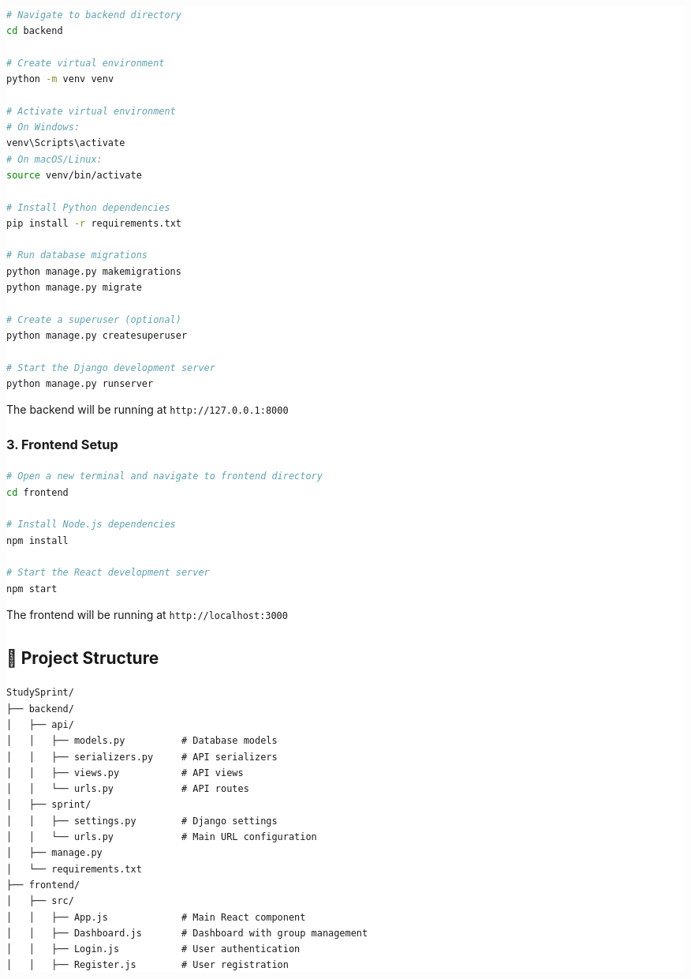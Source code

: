 ```bash
# Navigate to backend directory
cd backend

# Create virtual environment
python -m venv venv

# Activate virtual environment
# On Windows:
venv\Scripts\activate
# On macOS/Linux:
source venv/bin/activate

# Install Python dependencies
pip install -r requirements.txt

# Run database migrations
python manage.py makemigrations
python manage.py migrate

# Create a superuser (optional)
python manage.py createsuperuser

# Start the Django development server
python manage.py runserver
```

The backend will be running at `http://127.0.0.1:8000`

### 3. Frontend Setup

```bash
# Open a new terminal and navigate to frontend directory
cd frontend

# Install Node.js dependencies
npm install

# Start the React development server
npm start
```

The frontend will be running at `http://localhost:3000`

## 📁 Project Structure

```
StudySprint/
├── backend/
│   ├── api/
│   │   ├── models.py          # Database models
│   │   ├── serializers.py     # API serializers
│   │   ├── views.py           # API views
│   │   └── urls.py            # API routes
│   ├── sprint/
│   │   ├── settings.py        # Django settings
│   │   └── urls.py            # Main URL configuration
│   ├── manage.py
│   └── requirements.txt
├── frontend/
│   ├── src/
│   │   ├── App.js             # Main React component
│   │   ├── Dashboard.js       # Dashboard with group management
│   │   ├── Login.js           # User authentication
│   │   ├── Register.js        # User registration
```